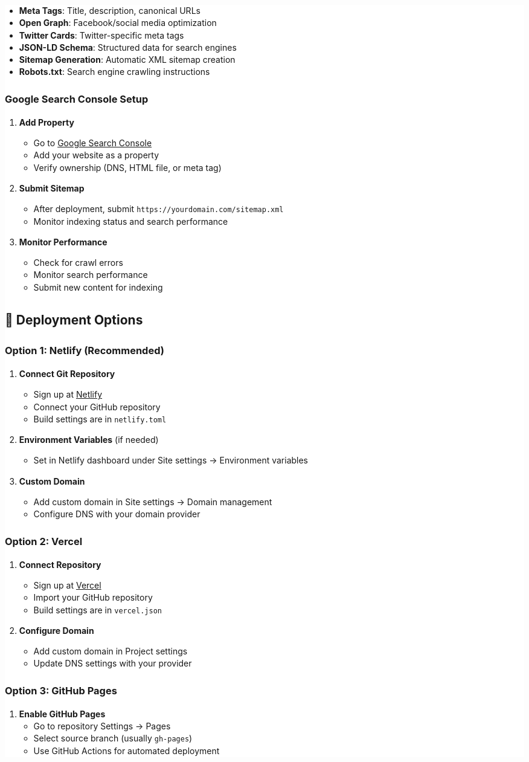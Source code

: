 - **Meta Tags**: Title, description, canonical URLs
- **Open Graph**: Facebook/social media optimization  
- **Twitter Cards**: Twitter-specific meta tags
- **JSON-LD Schema**: Structured data for search engines
- **Sitemap Generation**: Automatic XML sitemap creation
- **Robots.txt**: Search engine crawling instructions

### Google Search Console Setup

1. **Add Property**
   - Go to [Google Search Console](https://search.google.com/search-console/)
   - Add your website as a property
   - Verify ownership (DNS, HTML file, or meta tag)

2. **Submit Sitemap**
   - After deployment, submit `https://yourdomain.com/sitemap.xml`
   - Monitor indexing status and search performance

3. **Monitor Performance**
   - Check for crawl errors
   - Monitor search performance
   - Submit new content for indexing

## 🚀 Deployment Options

### Option 1: Netlify (Recommended)

1. **Connect Git Repository**
   - Sign up at [Netlify](https://netlify.com)
   - Connect your GitHub repository
   - Build settings are in `netlify.toml`

2. **Environment Variables** (if needed)
   - Set in Netlify dashboard under Site settings → Environment variables

3. **Custom Domain**
   - Add custom domain in Site settings → Domain management
   - Configure DNS with your domain provider

### Option 2: Vercel

1. **Connect Repository**
   - Sign up at [Vercel](https://vercel.com)
   - Import your GitHub repository
   - Build settings are in `vercel.json`

2. **Configure Domain**
   - Add custom domain in Project settings
   - Update DNS settings with your provider

### Option 3: GitHub Pages

1. **Enable GitHub Pages**
   - Go to repository Settings → Pages
   - Select source branch (usually `gh-pages`)
   - Use GitHub Actions for automated deployment
